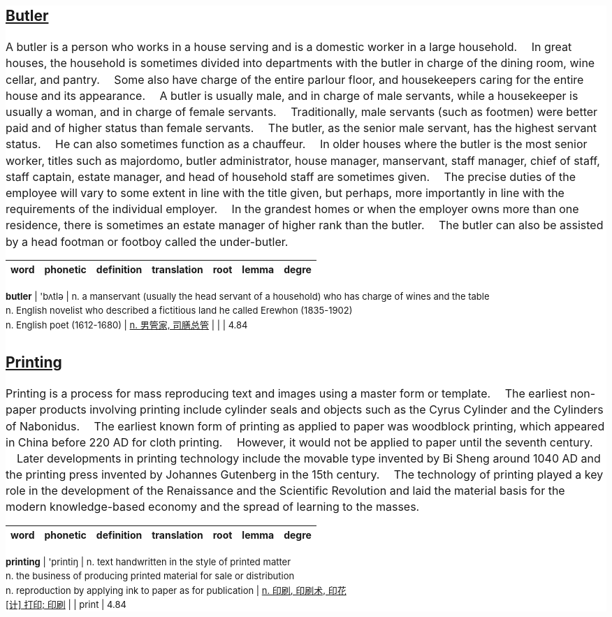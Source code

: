 ## <a href=https://en.wikipedia.org/wiki/Butler>Butler</a> 
<font size=3>
A butler is a person who works in a house serving and is a domestic worker in a large household. 　In great houses, the household is sometimes divided into departments with the butler in charge of the dining room, wine cellar, and pantry. 　Some also have charge of the entire parlour floor, and housekeepers caring for the entire house and its appearance. 　A butler is usually male, and in charge of male servants, while a housekeeper is usually a woman, and in charge of female servants. 　Traditionally, male servants (such as footmen) were better paid and of higher status than female servants. 　The butler, as the senior male servant, has the highest servant status. 　He can also sometimes function as a chauffeur. 　In older houses where the butler is the most senior worker, titles such as majordomo, butler administrator, house manager, manservant, staff manager, chief of staff, staff captain, estate manager, and head of household staff are sometimes given. 　The precise duties of the employee will vary to some extent in line with the title given, but perhaps, more importantly in line with the requirements of the individual employer. 　In the grandest homes or when the employer owns more than one residence, there is sometimes an estate manager of higher rank than the butler. 　The butler can also be assisted by a head footman or footboy called the under-butler.
</font>

word | phonetic | definition | translation | root | lemma | degre
---- | ---- | ---- | ---- | ---- | ---- | ----
<font size=2>
<b>butler</b> | 'bʌtlә | n. a manservant (usually the head servant of a household) who has charge of wines and the table<br>n. English novelist who described a fictitious land he called Erewhon (1835-1902)<br>n. English poet (1612-1680) | <a href=https://en.wikipedia.org/wiki/butler>n. 男管家, 司膳总管</a> |  |  | 4.84
</font>
<br>



## <a href=https://en.wikipedia.org/wiki/Printing>Printing</a> 
<font size=3>
Printing is a process for mass reproducing text and images using a master form or template. 　The earliest non-paper products involving printing include cylinder seals and objects such as the Cyrus Cylinder and the Cylinders of Nabonidus. 　The earliest known form of printing as applied to paper was woodblock printing, which appeared in China before 220 AD for cloth printing. 　However, it would not be applied to paper until the seventh century. 　Later developments in printing technology include the movable type invented by Bi Sheng around 1040 AD and the printing press invented by Johannes Gutenberg in the 15th century. 　The technology of printing played a key role in the development of the Renaissance and the Scientific Revolution and laid the material basis for the modern knowledge-based economy and the spread of learning to the masses.
</font>

word | phonetic | definition | translation | root | lemma | degre
---- | ---- | ---- | ---- | ---- | ---- | ----
<font size=2>
<b>printing</b> | 'printiŋ | n. text handwritten in the style of printed matter<br>n. the business of producing printed material for sale or distribution<br>n. reproduction by applying ink to paper as for publication | <a href=https://en.wikipedia.org/wiki/printing>n. 印刷, 印刷术, 印花<br>[计] 打印; 印刷</a> |  | print | 4.84
</font>
<br>
